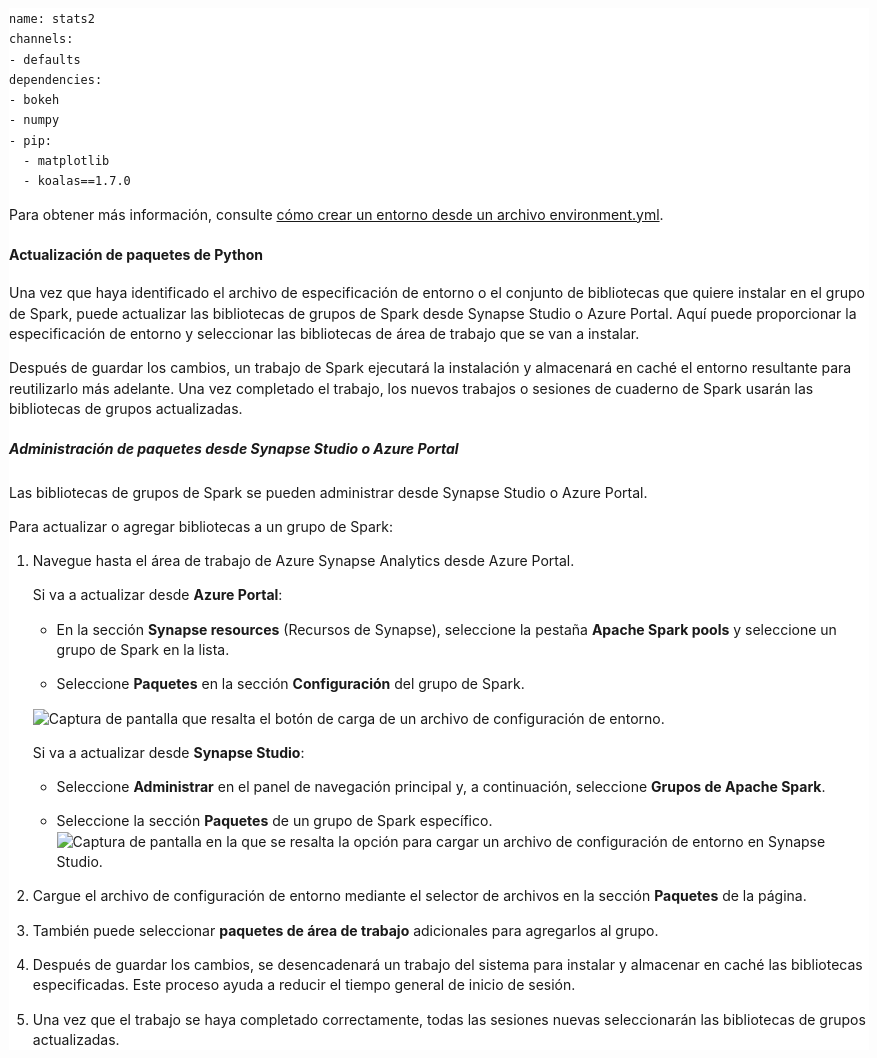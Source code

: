 ```
name: stats2
channels:
- defaults
dependencies:
- bokeh
- numpy
- pip:
  - matplotlib
  - koalas==1.7.0
```
Para obtener más información, consulte [cómo crear un entorno desde un archivo environment.yml](https://conda.io/projects/conda/en/latest/user-guide/tasks/manage-environments.html#activating-an-environment
).

#### <a name="update-python-packages"></a>Actualización de paquetes de Python
Una vez que haya identificado el archivo de especificación de entorno o el conjunto de bibliotecas que quiere instalar en el grupo de Spark, puede actualizar las bibliotecas de grupos de Spark desde Synapse Studio o Azure Portal. Aquí puede proporcionar la especificación de entorno y seleccionar las bibliotecas de área de trabajo que se van a instalar. 

Después de guardar los cambios, un trabajo de Spark ejecutará la instalación y almacenará en caché el entorno resultante para reutilizarlo más adelante. Una vez completado el trabajo, los nuevos trabajos o sesiones de cuaderno de Spark usarán las bibliotecas de grupos actualizadas. 

##### <a name="manage-packages-from-synapse-studio-or-azure-portal"></a>Administración de paquetes desde Synapse Studio o Azure Portal
Las bibliotecas de grupos de Spark se pueden administrar desde Synapse Studio o Azure Portal. 

Para actualizar o agregar bibliotecas a un grupo de Spark:
1. Navegue hasta el área de trabajo de Azure Synapse Analytics desde Azure Portal.

    Si va a actualizar desde **Azure Portal**:

    - En la sección **Synapse resources** (Recursos de Synapse), seleccione la pestaña **Apache Spark pools** y seleccione un grupo de Spark en la lista.
     
    - Seleccione **Paquetes** en la sección **Configuración** del grupo de Spark.
  
    ![Captura de pantalla que resalta el botón de carga de un archivo de configuración de entorno.](./media/apache-spark-azure-portal-add-libraries/apache-spark-add-library-azure.png "Adición de bibliotecas de Python")
   
    Si va a actualizar desde **Synapse Studio**:
    - Seleccione **Administrar** en el panel de navegación principal y, a continuación, seleccione **Grupos de Apache Spark**.

    - Seleccione la sección **Paquetes** de un grupo de Spark específico.
    ![Captura de pantalla en la que se resalta la opción para cargar un archivo de configuración de entorno en Synapse Studio.](./media/apache-spark-azure-portal-add-libraries/studio-update-libraries.png "Adición de bibliotecas de Python desde Synapse Studio")
   
2. Cargue el archivo de configuración de entorno mediante el selector de archivos en la sección **Paquetes** de la página.
3. También puede seleccionar **paquetes de área de trabajo** adicionales para agregarlos al grupo. 
4. Después de guardar los cambios, se desencadenará un trabajo del sistema para instalar y almacenar en caché las bibliotecas especificadas. Este proceso ayuda a reducir el tiempo general de inicio de sesión. 
5. Una vez que el trabajo se haya completado correctamente, todas las sesiones nuevas seleccionarán las bibliotecas de grupos actualizadas.
